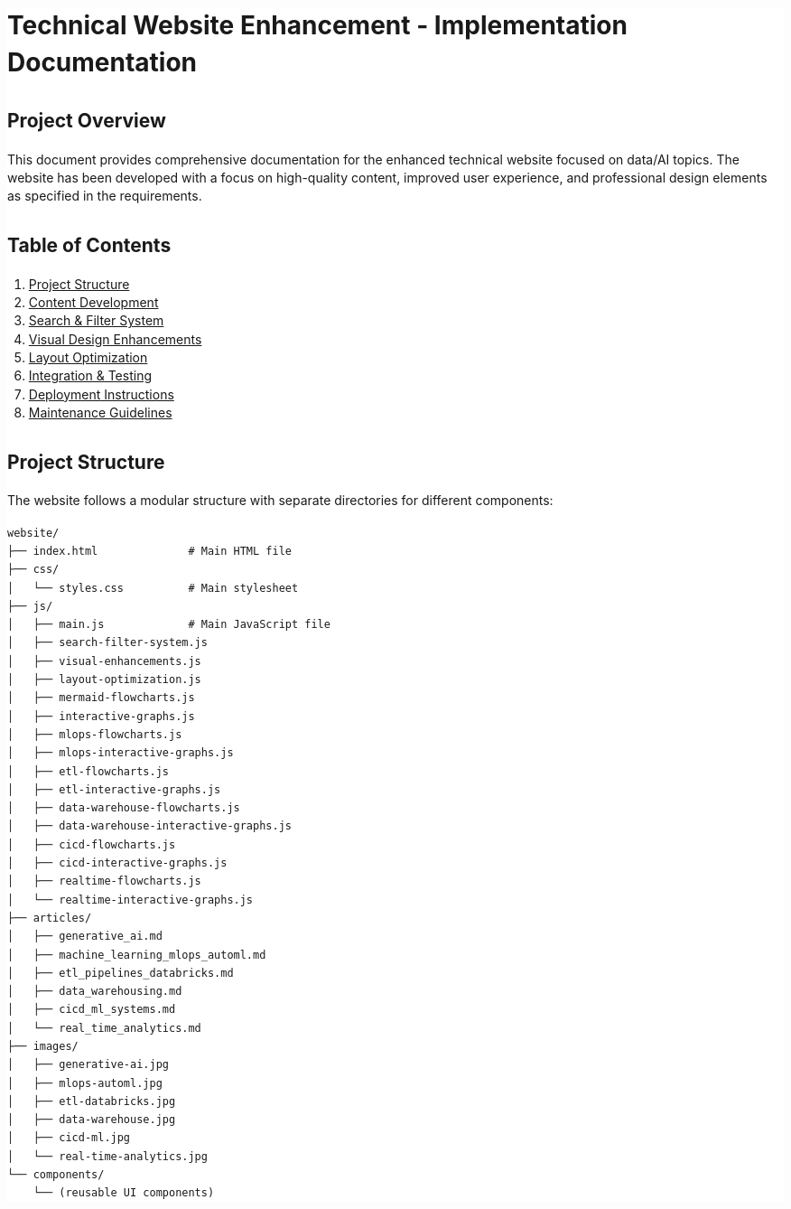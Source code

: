 # Technical Website Enhancement - Implementation Documentation

## Project Overview

This document provides comprehensive documentation for the enhanced technical website focused on data/AI topics. The website has been developed with a focus on high-quality content, improved user experience, and professional design elements as specified in the requirements.

## Table of Contents

1. [Project Structure](#project-structure)
2. [Content Development](#content-development)
3. [Search & Filter System](#search--filter-system)
4. [Visual Design Enhancements](#visual-design-enhancements)
5. [Layout Optimization](#layout-optimization)
6. [Integration & Testing](#integration--testing)
7. [Deployment Instructions](#deployment-instructions)
8. [Maintenance Guidelines](#maintenance-guidelines)

## Project Structure

The website follows a modular structure with separate directories for different components:

```
website/
├── index.html              # Main HTML file
├── css/
│   └── styles.css          # Main stylesheet
├── js/
│   ├── main.js             # Main JavaScript file
│   ├── search-filter-system.js
│   ├── visual-enhancements.js
│   ├── layout-optimization.js
│   ├── mermaid-flowcharts.js
│   ├── interactive-graphs.js
│   ├── mlops-flowcharts.js
│   ├── mlops-interactive-graphs.js
│   ├── etl-flowcharts.js
│   ├── etl-interactive-graphs.js
│   ├── data-warehouse-flowcharts.js
│   ├── data-warehouse-interactive-graphs.js
│   ├── cicd-flowcharts.js
│   ├── cicd-interactive-graphs.js
│   ├── realtime-flowcharts.js
│   └── realtime-interactive-graphs.js
├── articles/
│   ├── generative_ai.md
│   ├── machine_learning_mlops_automl.md
│   ├── etl_pipelines_databricks.md
│   ├── data_warehousing.md
│   ├── cicd_ml_systems.md
│   └── real_time_analytics.md
├── images/
│   ├── generative-ai.jpg
│   ├── mlops-automl.jpg
│   ├── etl-databricks.jpg
│   ├── data-warehouse.jpg
│   ├── cicd-ml.jpg
│   └── real-time-analytics.jpg
└── components/
    └── (reusable UI components)
```